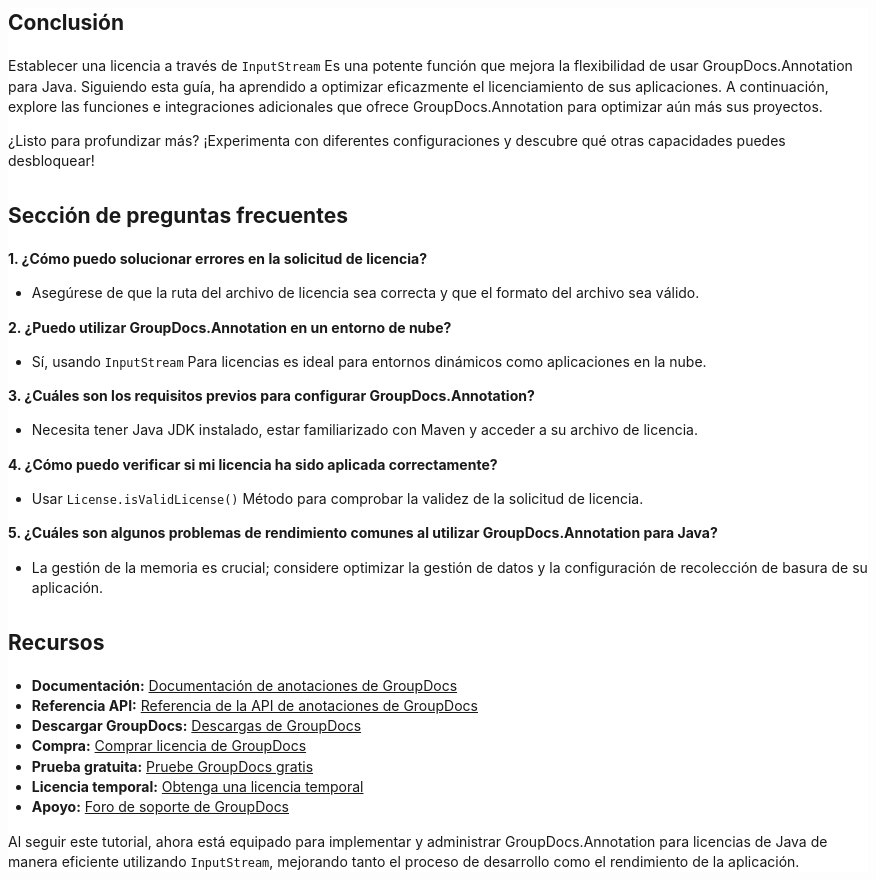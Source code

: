 ## Conclusión

Establecer una licencia a través de `InputStream` Es una potente función que mejora la flexibilidad de usar GroupDocs.Annotation para Java. Siguiendo esta guía, ha aprendido a optimizar eficazmente el licenciamiento de sus aplicaciones. A continuación, explore las funciones e integraciones adicionales que ofrece GroupDocs.Annotation para optimizar aún más sus proyectos.

¿Listo para profundizar más? ¡Experimenta con diferentes configuraciones y descubre qué otras capacidades puedes desbloquear!

## Sección de preguntas frecuentes

**1. ¿Cómo puedo solucionar errores en la solicitud de licencia?**
   - Asegúrese de que la ruta del archivo de licencia sea correcta y que el formato del archivo sea válido.

**2. ¿Puedo utilizar GroupDocs.Annotation en un entorno de nube?**
   - Sí, usando `InputStream` Para licencias es ideal para entornos dinámicos como aplicaciones en la nube.

**3. ¿Cuáles son los requisitos previos para configurar GroupDocs.Annotation?**
   - Necesita tener Java JDK instalado, estar familiarizado con Maven y acceder a su archivo de licencia.

**4. ¿Cómo puedo verificar si mi licencia ha sido aplicada correctamente?**
   - Usar `License.isValidLicense()` Método para comprobar la validez de la solicitud de licencia.

**5. ¿Cuáles son algunos problemas de rendimiento comunes al utilizar GroupDocs.Annotation para Java?**
   - La gestión de la memoria es crucial; considere optimizar la gestión de datos y la configuración de recolección de basura de su aplicación.

## Recursos
- **Documentación:** [Documentación de anotaciones de GroupDocs](https://docs.groupdocs.com/annotation/java/)
- **Referencia API:** [Referencia de la API de anotaciones de GroupDocs](https://reference.groupdocs.com/annotation/java/)
- **Descargar GroupDocs:** [Descargas de GroupDocs](https://releases.groupdocs.com/annotation/java/)
- **Compra:** [Comprar licencia de GroupDocs](https://purchase.groupdocs.com/buy)
- **Prueba gratuita:** [Pruebe GroupDocs gratis](https://releases.groupdocs.com/annotation/java/)
- **Licencia temporal:** [Obtenga una licencia temporal](https://purchase.groupdocs.com/temporary-license/)
- **Apoyo:** [Foro de soporte de GroupDocs](https://forum.groupdocs.com/c/annotation/) 

Al seguir este tutorial, ahora está equipado para implementar y administrar GroupDocs.Annotation para licencias de Java de manera eficiente utilizando `InputStream`, mejorando tanto el proceso de desarrollo como el rendimiento de la aplicación.